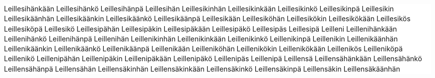 Leillesihänkään
Leillesihänkö
Leillesihänpä
Leillesihän
Leillesikinhän
Leillesikinkään
Leillesikinkö
Leillesikinpä
Leillesikin
Leillesikäänhän
Leillesikäänkin
Leillesikäänkö
Leillesikäänpä
Leillesikään
Leillesiköhän
Leillesikökin
Leillesikökään
Leillesikös
Leillesiköpä
Leillesikö
Leillesipähän
Leillesipäkin
Leillesipäkään
Leillesipäkö
Leillesipäs
Leillesipä
Leilleni
Leillenihänkään
Leillenihänkö
Leillenihänpä
Leillenihän
Leillenikinhän
Leillenikinkään
Leillenikinkö
Leillenikinpä
Leillenikin
Leillenikäänhän
Leillenikäänkin
Leillenikäänkö
Leillenikäänpä
Leillenikään
Leilleniköhän
Leillenikökin
Leillenikökään
Leillenikös
Leilleniköpä
Leillenikö
Leillenipähän
Leillenipäkin
Leillenipäkään
Leillenipäkö
Leillenipäs
Leillenipä
Leillensä
Leillensähänkään
Leillensähänkö
Leillensähänpä
Leillensähän
Leillensäkinhän
Leillensäkinkään
Leillensäkinkö
Leillensäkinpä
Leillensäkin
Leillensäkäänhän